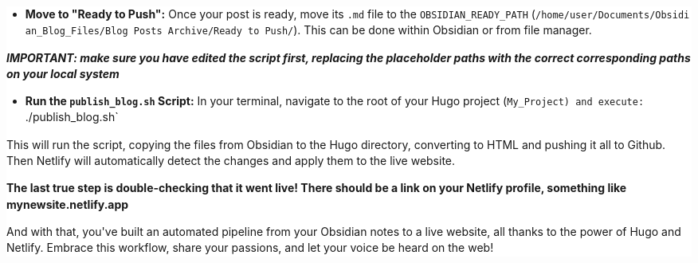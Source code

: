 - **Move to "Ready to Push":** Once your post is ready, move its `.md` file to the `OBSIDIAN_READY_PATH` (`/home/user/Documents/Obsidian_Blog_Files/Blog Posts Archive/Ready to Push/`). This can be done within Obsidian or from file manager.

***IMPORTANT: make sure you have edited the script first, replacing the placeholder paths with the correct corresponding paths on your local system***
- **Run the `publish_blog.sh` Script:** In your terminal, navigate to the root of your Hugo project (`My_Project) and execute:
`./publish_blog.sh`

This will run the script, copying the files from Obsidian to the Hugo directory, converting to HTML and pushing it all to Github. Then Netlify will automatically detect the changes and apply them to the live website. 

**The last true step is double-checking that it went live! There should be a link on your Netlify profile, something like mynewsite.netlify.app**

And with that, you've built an automated pipeline from your Obsidian notes to a live website, all thanks to the power of Hugo and Netlify. Embrace this workflow, share your passions, and let your voice be heard on the web!
